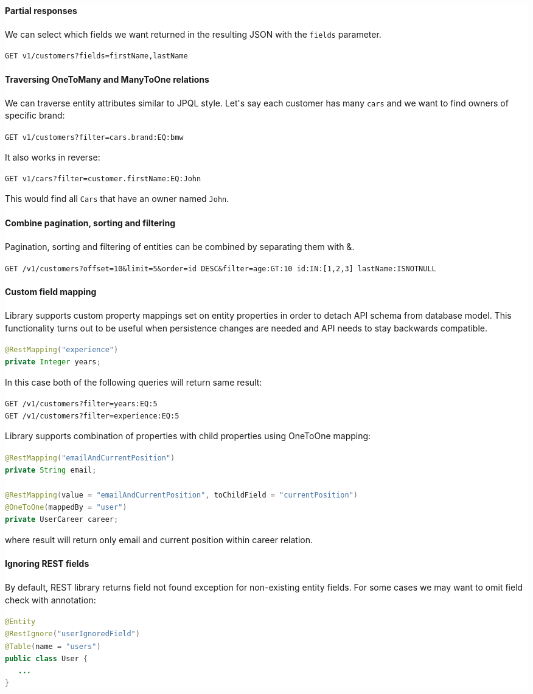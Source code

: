 #### Partial responses
We can select which fields we want returned in the resulting JSON with the `fields` parameter.
```
GET v1/customers?fields=firstName,lastName
```

#### Traversing OneToMany and ManyToOne relations
We can traverse entity attributes similar to JPQL style. Let's say each customer has many `cars` and we want to find owners of specific brand:
```
GET v1/customers?filter=cars.brand:EQ:bmw
```
It also works in reverse:
```
GET v1/cars?filter=customer.firstName:EQ:John
```
This would find all `Cars` that have an owner named `John`.

#### Combine pagination, sorting and filtering

Pagination, sorting and filtering of entities can be combined by separating them with &.

```
GET /v1/customers?offset=10&limit=5&order=id DESC&filter=age:GT:10 id:IN:[1,2,3] lastName:ISNOTNULL
```

#### Custom field mapping
Library supports custom property mappings set on entity properties in order to detach API schema from database model. This functionality turns out to be useful when persistence changes are needed and API needs to stay backwards compatible.
```java
@RestMapping("experience")
private Integer years;
```
In this case both of the following queries will return same result:
```
GET /v1/customers?filter=years:EQ:5
GET /v1/customers?filter=experience:EQ:5
```
Library supports combination of properties with child properties using OneToOne mapping:
```java
@RestMapping("emailAndCurrentPosition")
private String email;

@RestMapping(value = "emailAndCurrentPosition", toChildField = "currentPosition")
@OneToOne(mappedBy = "user")
private UserCareer career;
```
where result will return only email and current position within career relation.

#### Ignoring REST fields
By default, REST library returns field not found exception for non-existing entity fields. For some cases we may want to omit field check with annotation:
 ```java
@Entity
@RestIgnore("userIgnoredField")
@Table(name = "users")
public class User {
    ...
}
 ```
